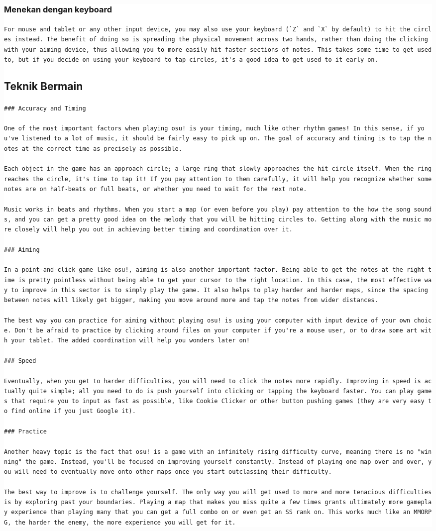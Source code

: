 ```
```
### Menekan dengan keyboard
```
For mouse and tablet or any other input device, you may also use your keyboard (`Z` and `X` by default) to hit the circles instead. The benefit of doing so is spreading the physical movement across two hands, rather than doing the clicking with your aiming device, thus allowing you to more easily hit faster sections of notes. This takes some time to get used to, but if you decide on using your keyboard to tap circles, it's a good idea to get used to it early on.
```
Teknik Bermain
-------------------
```
### Accuracy and Timing

One of the most important factors when playing osu! is your timing, much like other rhythm games! In this sense, if you've listened to a lot of music, it should be fairly easy to pick up on. The goal of accuracy and timing is to tap the notes at the correct time as precisely as possible.

Each object in the game has an approach circle; a large ring that slowly approaches the hit circle itself. When the ring reaches the circle, it's time to tap it! If you pay attention to them carefully, it will help you recognize whether some notes are on half-beats or full beats, or whether you need to wait for the next note.

Music works in beats and rhythms. When you start a map (or even before you play) pay attention to the how the song sounds, and you can get a pretty good idea on the melody that you will be hitting circles to. Getting along with the music more closely will help you out in achieving better timing and coordination over it.

### Aiming

In a point-and-click game like osu!, aiming is also another important factor. Being able to get the notes at the right time is pretty pointless without being able to get your cursor to the right location. In this case, the most effective way to improve in this sector is to simply play the game. It also helps to play harder and harder maps, since the spacing between notes will likely get bigger, making you move around more and tap the notes from wider distances.

The best way you can practice for aiming without playing osu! is using your computer with input device of your own choice. Don't be afraid to practice by clicking around files on your computer if you're a mouse user, or to draw some art with your tablet. The added coordination will help you wonders later on!

### Speed

Eventually, when you get to harder difficulties, you will need to click the notes more rapidly. Improving in speed is actually quite simple; all you need to do is push yourself into clicking or tapping the keyboard faster. You can play games that require you to input as fast as possible, like Cookie Clicker or other button pushing games (they are very easy to find online if you just Google it).

### Practice

Another heavy topic is the fact that osu! is a game with an infinitely rising difficulty curve, meaning there is no "winning" the game. Instead, you'll be focused on improving yourself constantly. Instead of playing one map over and over, you will need to eventually move onto other maps once you start outclassing their difficulty.

The best way to improve is to challenge yourself. The only way you will get used to more and more tenacious difficulties is by exploring past your boundaries. Playing a map that makes you miss quite a few times grants ultimately more gameplay experience than playing many that you can get a full combo on or even get an SS rank on. This works much like an MMORPG, the harder the enemy, the more experience you will get for it.

```